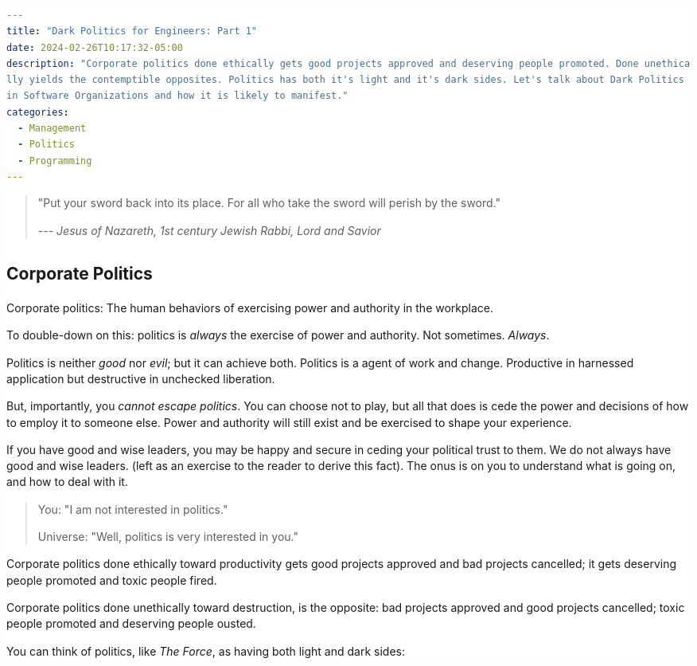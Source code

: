 ```yaml
---
title: "Dark Politics for Engineers: Part 1"
date: 2024-02-26T10:17:32-05:00
description: "Corporate politics done ethically gets good projects approved and deserving people promoted. Done unethically yields the contemptible opposites. Politics has both it's light and it's dark sides. Let's talk about Dark Politics in Software Organizations and how it is likely to manifest."
categories:
  - Management
  - Politics
  - Programming
---
```


> "Put your sword back into its place. For all who take the sword will perish by
> the sword."
>
> _--- Jesus of Nazareth, 1st century Jewish Rabbi, Lord and Savior_

## Corporate Politics

Corporate politics: The human behaviors of exercising power and authority in
the workplace.

To double-down on this: politics is _always_ the exercise of power and
authority. Not sometimes. _Always_.

Politics is neither _good_ nor _evil_; but it can achieve both. Politics is a
agent of work and change. Productive in harnessed application but destructive in
unchecked liberation.

But, importantly, you _cannot escape politics_. You can choose not to play, but
all that does is cede the power and decisions of how to employ it to someone
else. Power and authority will still exist and be exercised to shape your
experience.

If you have good and wise leaders, you may be happy and secure in ceding your
political trust to them. We do not always have good and wise leaders. (left as
an exercise to the reader to derive this fact). The onus is on you to understand
what is going on, and how to deal with it.

> You: "I am not interested in politics."
>
> Universe: "Well, politics is very interested in you."

Corporate politics done ethically toward productivity gets good projects
approved and bad projects cancelled; it gets deserving people promoted and toxic
people fired.

Corporate politics done unethically toward destruction, is the opposite: bad
projects approved and good projects cancelled; toxic people promoted and
deserving people ousted.

You can think of politics, like _The Force_, as having both light and dark
sides:
